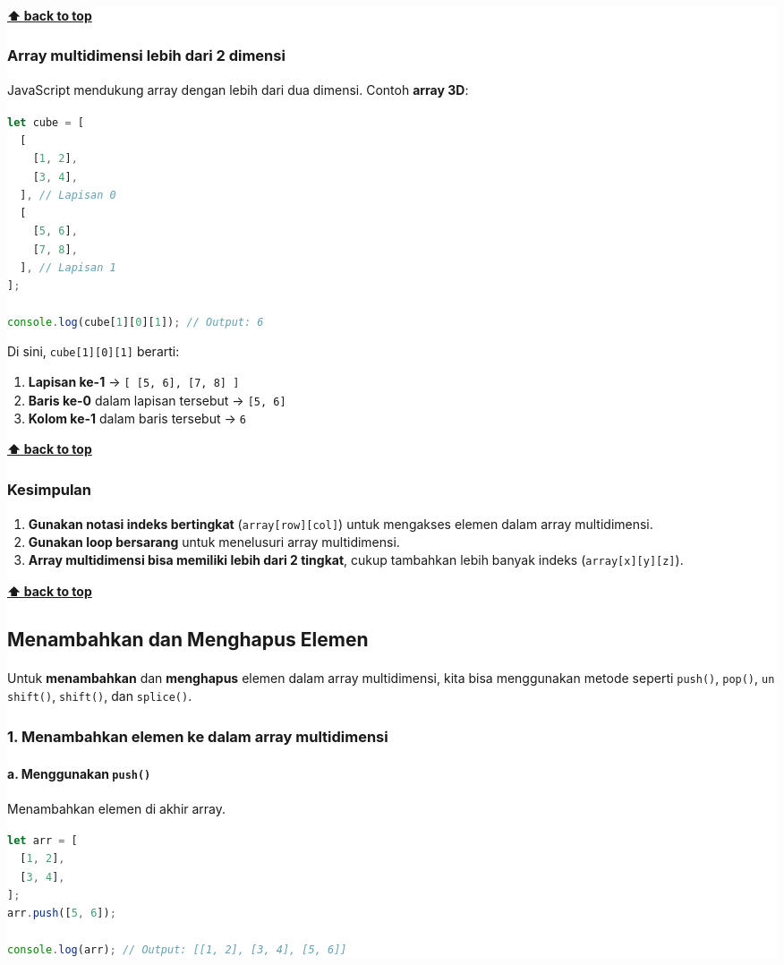 **[⬆ back to top](#table-of-contents)**

### Array multidimensi lebih dari 2 dimensi

JavaScript mendukung array dengan lebih dari dua dimensi. Contoh **array 3D**:

```javascript
let cube = [
  [
    [1, 2],
    [3, 4],
  ], // Lapisan 0
  [
    [5, 6],
    [7, 8],
  ], // Lapisan 1
];

console.log(cube[1][0][1]); // Output: 6
```

Di sini, `cube[1][0][1]` berarti:

1. **Lapisan ke-1** → `[ [5, 6], [7, 8] ]`
2. **Baris ke-0** dalam lapisan tersebut → `[5, 6]`
3. **Kolom ke-1** dalam baris tersebut → `6`

**[⬆ back to top](#table-of-contents)**

### Kesimpulan

1. **Gunakan notasi indeks bertingkat** (`array[row][col]`) untuk mengakses
   elemen dalam array multidimensi.
2. **Gunakan loop bersarang** untuk menelusuri array multidimensi.
3. **Array multidimensi bisa memiliki lebih dari 2 tingkat**, cukup tambahkan
   lebih banyak indeks (`array[x][y][z]`).

**[⬆ back to top](#table-of-contents)**

## **Menambahkan dan Menghapus Elemen**

Untuk **menambahkan** dan **menghapus** elemen dalam array multidimensi, kita
bisa menggunakan metode seperti `push()`, `pop()`, `unshift()`, `shift()`, dan
`splice()`.

### 1. Menambahkan elemen ke dalam array multidimensi

#### **a. Menggunakan `push()`**

Menambahkan elemen di akhir array.

```javascript
let arr = [
  [1, 2],
  [3, 4],
];
arr.push([5, 6]);

console.log(arr); // Output: [[1, 2], [3, 4], [5, 6]]
```
